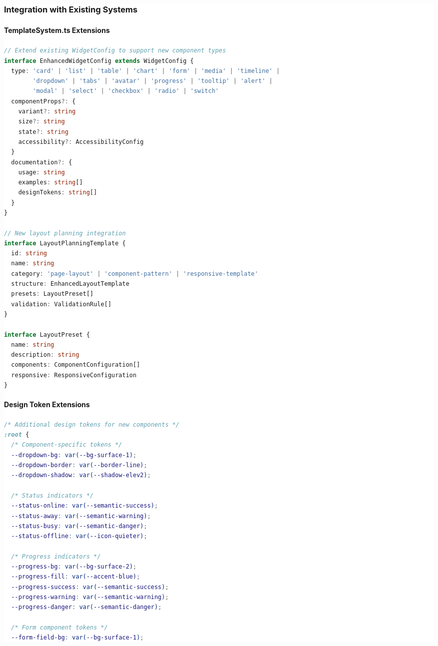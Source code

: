 ### Integration with Existing Systems

#### TemplateSystem.ts Extensions
```typescript
// Extend existing WidgetConfig to support new component types
interface EnhancedWidgetConfig extends WidgetConfig {
  type: 'card' | 'list' | 'table' | 'chart' | 'form' | 'media' | 'timeline' |
        'dropdown' | 'tabs' | 'avatar' | 'progress' | 'tooltip' | 'alert' |
        'modal' | 'select' | 'checkbox' | 'radio' | 'switch'
  componentProps?: {
    variant?: string
    size?: string
    state?: string
    accessibility?: AccessibilityConfig
  }
  documentation?: {
    usage: string
    examples: string[]
    designTokens: string[]
  }
}

// New layout planning integration
interface LayoutPlanningTemplate {
  id: string
  name: string
  category: 'page-layout' | 'component-pattern' | 'responsive-template'
  structure: EnhancedLayoutTemplate
  presets: LayoutPreset[]
  validation: ValidationRule[]
}

interface LayoutPreset {
  name: string
  description: string
  components: ComponentConfiguration[]
  responsive: ResponsiveConfiguration
}
```

#### Design Token Extensions
```css
/* Additional design tokens for new components */
:root {
  /* Component-specific tokens */
  --dropdown-bg: var(--bg-surface-1);
  --dropdown-border: var(--border-line);
  --dropdown-shadow: var(--shadow-elev2);

  /* Status indicators */
  --status-online: var(--semantic-success);
  --status-away: var(--semantic-warning);
  --status-busy: var(--semantic-danger);
  --status-offline: var(--icon-quieter);

  /* Progress indicators */
  --progress-bg: var(--bg-surface-2);
  --progress-fill: var(--accent-blue);
  --progress-success: var(--semantic-success);
  --progress-warning: var(--semantic-warning);
  --progress-danger: var(--semantic-danger);

  /* Form component tokens */
  --form-field-bg: var(--bg-surface-1);
```